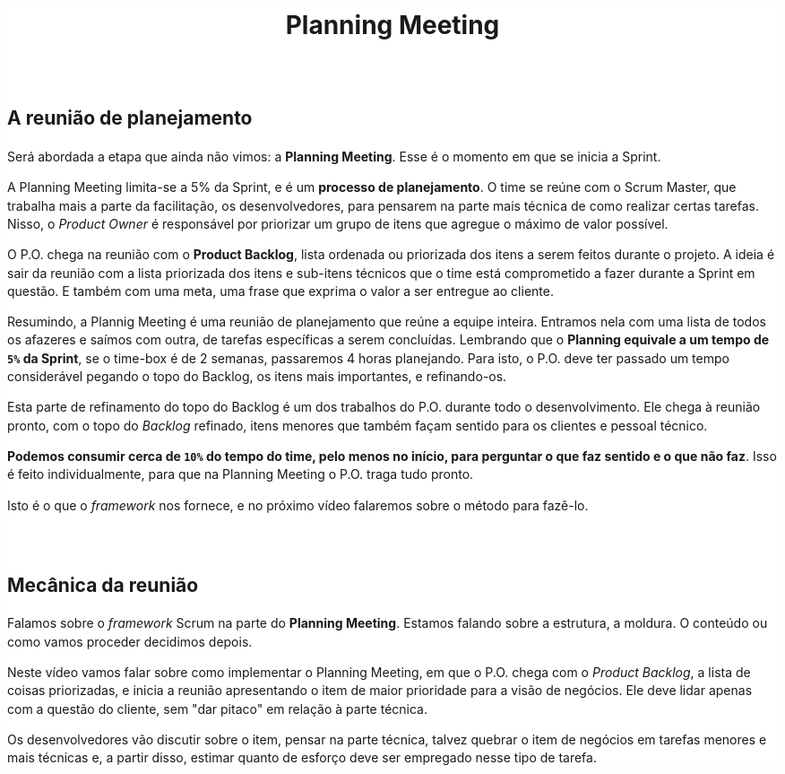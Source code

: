 <div align="center">

# Planning Meeting

</div>

<br>

## A reunião de planejamento

Será abordada a etapa que ainda não vimos: a **Planning Meeting**. Esse é o momento em que se inicia a Sprint. 

A Planning Meeting limita-se a 5% da Sprint, e é um **processo de planejamento**. O time se reúne com o Scrum Master, que trabalha mais a parte da facilitação, os desenvolvedores, para pensarem na parte mais técnica de como realizar certas tarefas. Nisso, o *Product Owner* é responsável por priorizar um grupo de itens que agregue o máximo de valor possível.

O P.O. chega na reunião com o **Product Backlog**, lista ordenada ou priorizada dos itens a serem feitos durante o projeto. A ideia é sair da reunião com a lista priorizada dos itens e sub-itens técnicos que o time está comprometido a fazer durante a Sprint em questão. E também com uma meta, uma frase que exprima o valor a ser entregue ao cliente.

Resumindo, a Plannig Meeting é uma reunião de planejamento que reúne a equipe inteira. Entramos nela com uma lista de todos os afazeres e saímos com outra, de tarefas específicas a serem concluídas. Lembrando que o **Planning equivale a um tempo de `5%` da Sprint**, se o time-box é de 2 semanas, passaremos 4 horas planejando. Para isto, o P.O. deve ter passado um tempo considerável pegando o topo do Backlog, os itens mais importantes, e refinando-os.

Esta parte de refinamento do topo do Backlog é um dos trabalhos do P.O. durante todo o desenvolvimento. Ele chega à reunião pronto, com o topo do *Backlog* refinado, itens menores que também façam sentido para os clientes e pessoal técnico.

**Podemos consumir cerca de `10%` do tempo do time, pelo menos no início, para perguntar o que faz sentido e o que não faz**. Isso é feito individualmente, para que na Planning Meeting o P.O. traga tudo pronto.

Isto é o que o *framework* nos fornece, e no próximo vídeo falaremos sobre o método para fazê-lo.

<br>

## Mecânica da reunião

Falamos sobre o *framework* Scrum na parte do **Planning Meeting**. Estamos falando sobre a estrutura, a moldura. O conteúdo ou como vamos proceder decidimos depois. 

Neste vídeo vamos falar sobre como implementar o Planning Meeting, em que o P.O. chega com o *Product Backlog*, a lista de coisas priorizadas, e inicia a reunião apresentando o item de maior prioridade para a visão de negócios. Ele deve lidar apenas com a questão do cliente, sem "dar pitaco" em relação à parte técnica.

Os desenvolvedores vão discutir sobre o item, pensar na parte técnica, talvez quebrar o item de negócios em tarefas menores e mais técnicas e, a partir disso, estimar quanto de esforço deve ser empregado nesse tipo de tarefa.
